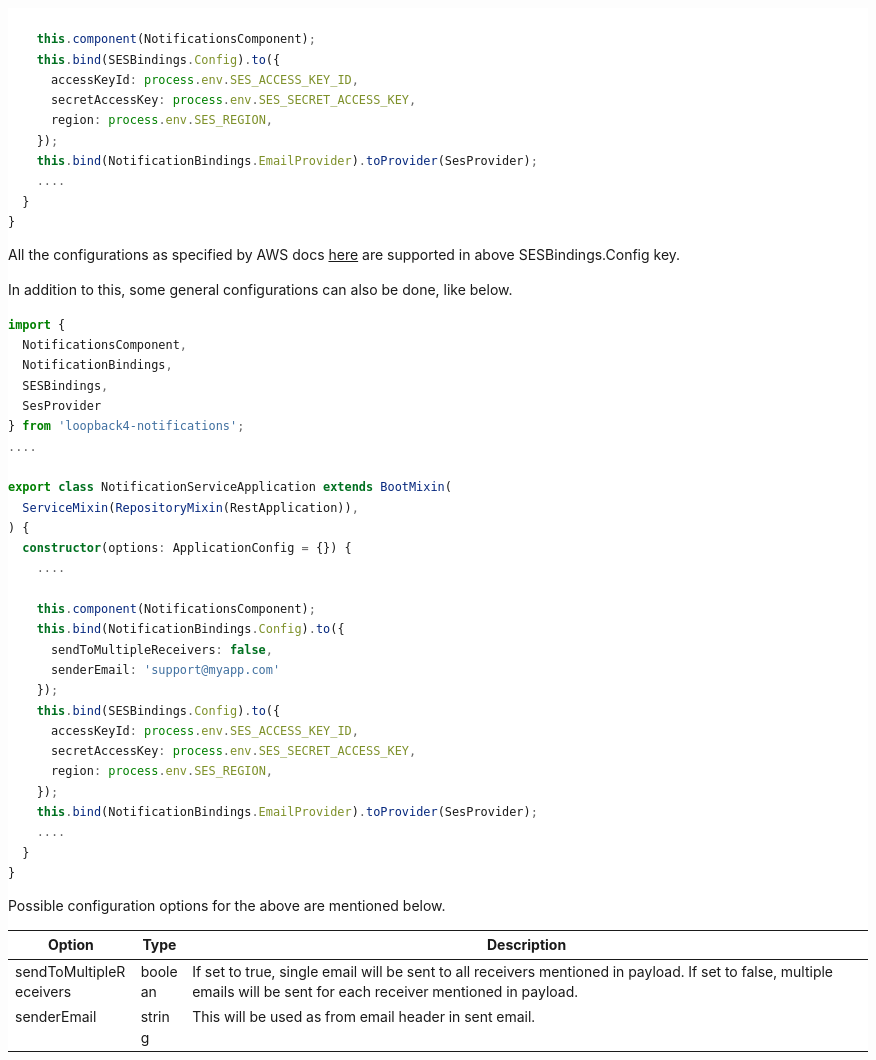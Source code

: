```ts

    this.component(NotificationsComponent);
    this.bind(SESBindings.Config).to({
      accessKeyId: process.env.SES_ACCESS_KEY_ID,
      secretAccessKey: process.env.SES_SECRET_ACCESS_KEY,
      region: process.env.SES_REGION,
    });
    this.bind(NotificationBindings.EmailProvider).toProvider(SesProvider);
    ....
  }
}
```

All the configurations as specified by AWS docs [here](https://docs.aws.amazon.com/AWSJavaScriptSDK/latest/AWS/SES.html#constructor-property) are supported in above SESBindings.Config key.

In addition to this, some general configurations can also be done, like below.

```ts
import {
  NotificationsComponent,
  NotificationBindings,
  SESBindings,
  SesProvider
} from 'loopback4-notifications';
....

export class NotificationServiceApplication extends BootMixin(
  ServiceMixin(RepositoryMixin(RestApplication)),
) {
  constructor(options: ApplicationConfig = {}) {
    ....

    this.component(NotificationsComponent);
    this.bind(NotificationBindings.Config).to({
      sendToMultipleReceivers: false,
      senderEmail: 'support@myapp.com'
    });
    this.bind(SESBindings.Config).to({
      accessKeyId: process.env.SES_ACCESS_KEY_ID,
      secretAccessKey: process.env.SES_SECRET_ACCESS_KEY,
      region: process.env.SES_REGION,
    });
    this.bind(NotificationBindings.EmailProvider).toProvider(SesProvider);
    ....
  }
}
```

Possible configuration options for the above are mentioned below.

| Option                  | Type    | Description                                                                                                                                                            |
| ----------------------- | ------- | ---------------------------------------------------------------------------------------------------------------------------------------------------------------------- |
| sendToMultipleReceivers | boolean | If set to true, single email will be sent to all receivers mentioned in payload. If set to false, multiple emails will be sent for each receiver mentioned in payload. |
| senderEmail             | string  | This will be used as from email header in sent email.                                                                                                                  |
